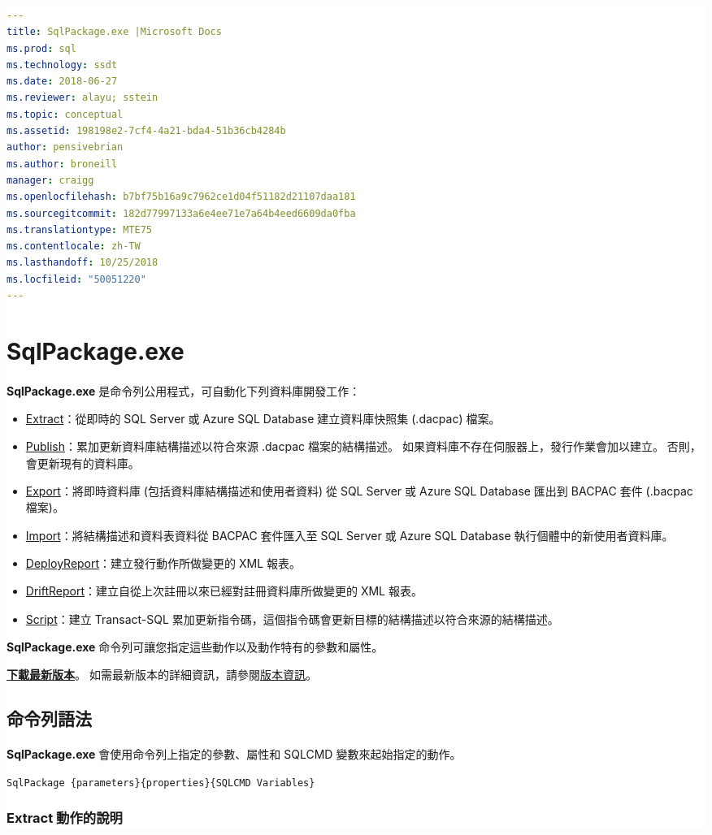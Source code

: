 ```yaml
---
title: SqlPackage.exe |Microsoft Docs
ms.prod: sql
ms.technology: ssdt
ms.date: 2018-06-27
ms.reviewer: alayu; sstein
ms.topic: conceptual
ms.assetid: 198198e2-7cf4-4a21-bda4-51b36cb4284b
author: pensivebrian
ms.author: broneill
manager: craigg
ms.openlocfilehash: b7bf75b16a9c7962ce1d04f51182d21107daa181
ms.sourcegitcommit: 182d77997133a6e4ee71e7a64b4eed6609da0fba
ms.translationtype: MTE75
ms.contentlocale: zh-TW
ms.lasthandoff: 10/25/2018
ms.locfileid: "50051220"
---
```

# <a name="sqlpackageexe"></a>SqlPackage.exe

**SqlPackage.exe** 是命令列公用程式，可自動化下列資料庫開發工作：  
  
- [Extract](#help-for-the-extract-action)：從即時的 SQL Server 或 Azure SQL Database 建立資料庫快照集 (.dacpac) 檔案。  
  
- [Publish](#publish-parameters-properties-and-sqlcmd-variables)：累加更新資料庫結構描述以符合來源 .dacpac 檔案的結構描述。 如果資料庫不存在伺服器上，發行作業會加以建立。 否則，會更新現有的資料庫。  
  
- [Export](#export-parameters-and-properties)：將即時資料庫 (包括資料庫結構描述和使用者資料) 從 SQL Server 或 Azure SQL Database 匯出到 BACPAC 套件 (.bacpac 檔案)。  
  
- [Import](#import-parameters-and-properties)：將結構描述和資料表資料從 BACPAC 套件匯入至 SQL Server 或 Azure SQL Database 執行個體中的新使用者資料庫。  
  
- [DeployReport](#deployreport-parameters-and-properties)：建立發行動作所做變更的 XML 報表。  
  
- [DriftReport](#driftreport-parameters)：建立自從上次註冊以來已經對註冊資料庫所做變更的 XML 報表。  
  
- [Script](#script-parameters-and-properties)：建立 Transact-SQL 累加更新指令碼，這個指令碼會更新目標的結構描述以符合來源的結構描述。  
  
**SqlPackage.exe** 命令列可讓您指定這些動作以及動作特有的參數和屬性。  

**[下載最新版本](sqlpackage-download.md)**。 如需最新版本的詳細資訊，請參閱[版本資訊](sqlpackage-release-notes.md)。
  
## <a name="command-line-syntax"></a>命令列語法

**SqlPackage.exe** 會使用命令列上指定的參數、屬性和 SQLCMD 變數來起始指定的動作。  
  
```
SqlPackage {parameters}{properties}{SQLCMD Variables}  
```
  
### <a name="help-for-the-extract-action"></a>Extract 動作的說明
